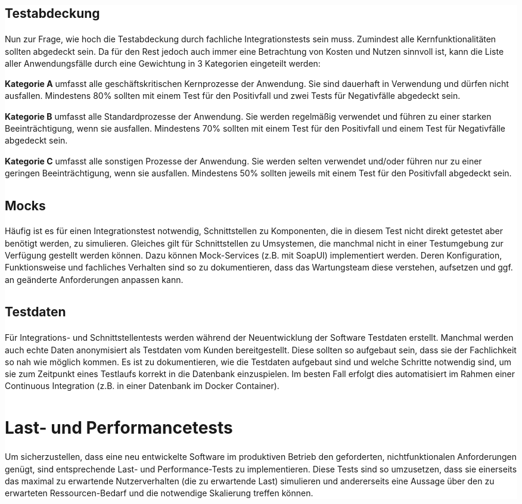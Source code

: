 ## Testabdeckung

Nun zur Frage, wie hoch die Testabdeckung durch fachliche Integrationstests sein muss.
Zumindest alle Kernfunktionalitäten sollten abgedeckt sein.
Da für den Rest jedoch auch immer eine Betrachtung von Kosten und Nutzen sinnvoll ist, kann die Liste aller Anwendungsfälle durch eine Gewichtung in 3 Kategorien eingeteilt werden:

__Kategorie A__  umfasst alle geschäftskritischen Kernprozesse der Anwendung.
Sie sind dauerhaft in Verwendung und dürfen nicht ausfallen.
Mindestens 80% sollten mit einem Test für den Positivfall und zwei Tests für Negativfälle abgedeckt sein.

__Kategorie B__  umfasst alle Standardprozesse der Anwendung.
Sie werden regelmäßig verwendet und führen zu einer starken Beeinträchtigung, wenn sie ausfallen.
Mindestens 70% sollten mit einem Test für den Positivfall und einem Test für Negativfälle abgedeckt sein.

__Kategorie C__  umfasst alle sonstigen Prozesse der Anwendung.
Sie werden selten verwendet und/oder führen nur zu einer geringen Beeinträchtigung, wenn sie ausfallen.
Mindestens 50% sollten jeweils mit einem Test für den Positivfall abgedeckt sein.

## Mocks

Häufig ist es für einen Integrationstest notwendig, Schnittstellen zu Komponenten, die in diesem Test nicht direkt getestet aber benötigt werden, zu simulieren.
Gleiches gilt für Schnittstellen zu Umsystemen, die manchmal nicht in einer Testumgebung zur Verfügung gestellt werden können.
Dazu können Mock-Services (z.B. mit SoapUI) implementiert werden.
Deren Konfiguration, Funktionsweise und fachliches Verhalten sind so zu dokumentieren, dass das Wartungsteam diese verstehen, aufsetzen und ggf. an geänderte Anforderungen anpassen kann.

## Testdaten

Für Integrations- und Schnittstellentests werden während der Neuentwicklung der Software Testdaten erstellt.
Manchmal werden auch echte Daten anonymisiert als Testdaten vom Kunden bereitgestellt.
Diese sollten so aufgebaut sein, dass sie der Fachlichkeit so nah wie möglich kommen.
Es ist zu dokumentieren, wie die Testdaten aufgebaut sind und welche Schritte notwendig sind, um sie zum Zeitpunkt eines Testlaufs korrekt in die Datenbank einzuspielen.
Im besten Fall erfolgt dies automatisiert im Rahmen einer Continuous Integration (z.B. in einer Datenbank im Docker Container).

# Last- und Performancetests

Um sicherzustellen, dass eine neu entwickelte Software im produktiven Betrieb den geforderten, nichtfunktionalen Anforderungen genügt, sind entsprechende Last- und Performance-Tests zu implementieren.
Diese Tests sind so umzusetzen, dass sie einerseits das maximal zu erwartende Nutzerverhalten (die zu erwartende Last) simulieren und andererseits eine Aussage über den zu erwarteten Ressourcen-Bedarf und die notwendige Skalierung treffen können.
